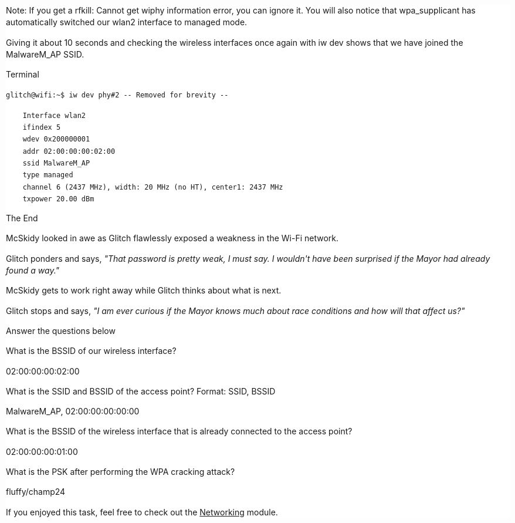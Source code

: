 Note: If you get a rfkill: Cannot get wiphy information error, you can ignore it. You will also notice that wpa_supplicant has automatically switched our wlan2 interface to managed mode.

Giving it about 10 seconds and checking the wireless interfaces once again with iw dev shows that we have joined the MalwareM_AP SSID.

Terminal

`glitch@wifi:~$ iw dev phy#2 -- Removed for brevity --`


```
    Interface wlan2
	ifindex 5
	wdev 0x200000001
	addr 02:00:00:00:02:00
	ssid MalwareM_AP
	type managed
	channel 6 (2437 MHz), width: 20 MHz (no HT), center1: 2437 MHz
	txpower 20.00 dBm
```

The End


McSkidy looked in awe as Glitch flawlessly exposed a weakness in the Wi-Fi network.

Glitch ponders and says, *"That password is pretty weak, I must say. I wouldn't have been surprised if the Mayor had already found a way."*

McSkidy gets to work right away while Glitch thinks about what is next.

Glitch stops and says, *"I am ever curious if the Mayor knows much about race conditions and how will that affect us?"*


Answer the questions below

What is the BSSID of our wireless interface?

02:00:00:00:02:00


What is the SSID and BSSID of the access point? Format: SSID, BSSID

MalwareM_AP, 02:00:00:00:00:00


What is the BSSID of the wireless interface that is already connected to the access point?

02:00:00:00:01:00


What is the PSK after performing the WPA cracking attack?

fluffy/champ24


If you enjoyed this task, feel free to check out the [Networking](https://tryhackme.com/module/networking) module.


